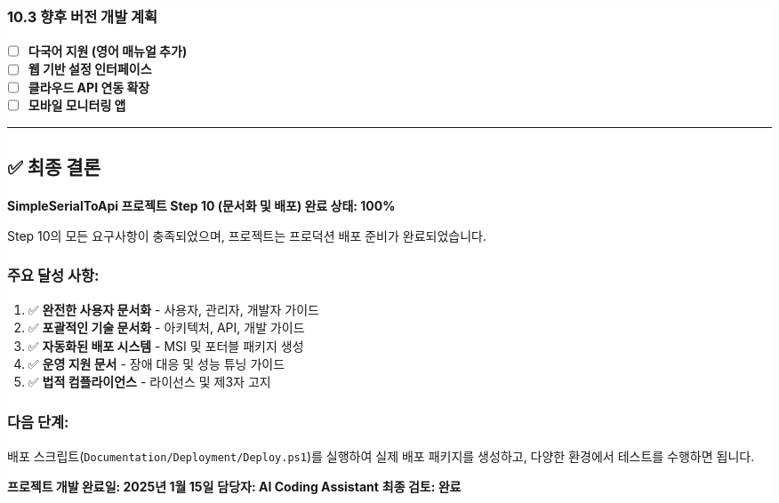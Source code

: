 ### 10.3 향후 버전 개발 계획
- [ ] **다국어 지원 (영어 매뉴얼 추가)**
- [ ] **웹 기반 설정 인터페이스**
- [ ] **클라우드 API 연동 확장**
- [ ] **모바일 모니터링 앱**

---

## ✅ 최종 결론

**SimpleSerialToApi 프로젝트 Step 10 (문서화 및 배포) 완료 상태: 100%**

Step 10의 모든 요구사항이 충족되었으며, 프로젝트는 프로덕션 배포 준비가 완료되었습니다.

### 주요 달성 사항:
1. ✅ **완전한 사용자 문서화** - 사용자, 관리자, 개발자 가이드
2. ✅ **포괄적인 기술 문서화** - 아키텍처, API, 개발 가이드
3. ✅ **자동화된 배포 시스템** - MSI 및 포터블 패키지 생성
4. ✅ **운영 지원 문서** - 장애 대응 및 성능 튜닝 가이드
5. ✅ **법적 컴플라이언스** - 라이선스 및 제3자 고지

### 다음 단계:
배포 스크립트(`Documentation/Deployment/Deploy.ps1`)를 실행하여 실제 배포 패키지를 생성하고, 다양한 환경에서 테스트를 수행하면 됩니다.

**프로젝트 개발 완료일: 2025년 1월 15일**
**담당자: AI Coding Assistant**
**최종 검토: 완료**